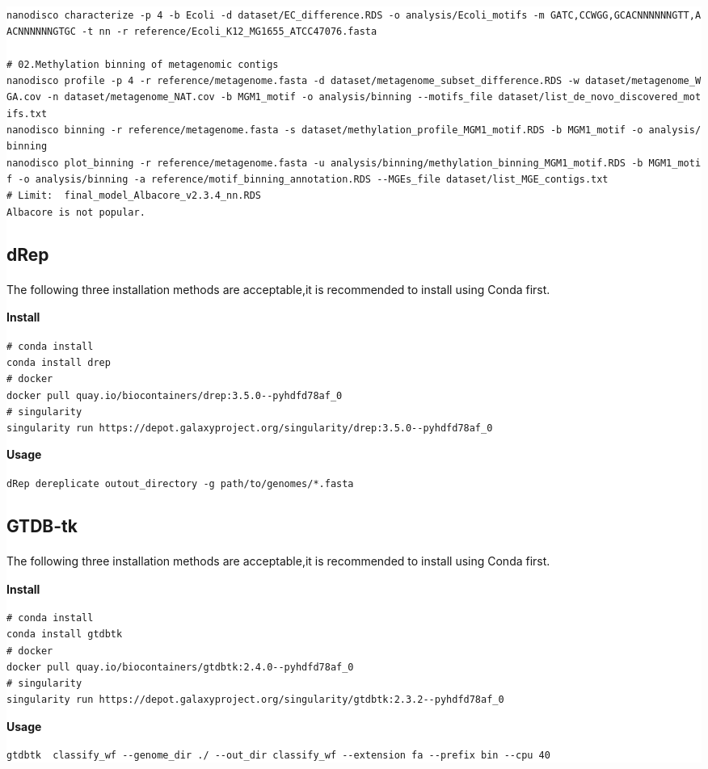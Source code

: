 ```
nanodisco characterize -p 4 -b Ecoli -d dataset/EC_difference.RDS -o analysis/Ecoli_motifs -m GATC,CCWGG,GCACNNNNNNGTT,AACNNNNNNGTGC -t nn -r reference/Ecoli_K12_MG1655_ATCC47076.fasta

# 02.Methylation binning of metagenomic contigs
nanodisco profile -p 4 -r reference/metagenome.fasta -d dataset/metagenome_subset_difference.RDS -w dataset/metagenome_WGA.cov -n dataset/metagenome_NAT.cov -b MGM1_motif -o analysis/binning --motifs_file dataset/list_de_novo_discovered_motifs.txt
nanodisco binning -r reference/metagenome.fasta -s dataset/methylation_profile_MGM1_motif.RDS -b MGM1_motif -o analysis/binning
nanodisco plot_binning -r reference/metagenome.fasta -u analysis/binning/methylation_binning_MGM1_motif.RDS -b MGM1_motif -o analysis/binning -a reference/motif_binning_annotation.RDS --MGEs_file dataset/list_MGE_contigs.txt
# Limit:  final_model_Albacore_v2.3.4_nn.RDS 
Albacore is not popular.
```


## dRep
The following three installation methods are acceptable,it is recommended to install using Conda first.

**Install**
```
# conda install
conda install drep
# docker
docker pull quay.io/biocontainers/drep:3.5.0--pyhdfd78af_0
# singularity
singularity run https://depot.galaxyproject.org/singularity/drep:3.5.0--pyhdfd78af_0
```
**Usage**
```
dRep dereplicate outout_directory -g path/to/genomes/*.fasta
```


## GTDB-tk
The following three installation methods are acceptable,it is recommended to install using Conda first.

**Install**
```
# conda install
conda install gtdbtk
# docker
docker pull quay.io/biocontainers/gtdbtk:2.4.0--pyhdfd78af_0
# singularity
singularity run https://depot.galaxyproject.org/singularity/gtdbtk:2.3.2--pyhdfd78af_0
```
**Usage**
```
gtdbtk  classify_wf --genome_dir ./ --out_dir classify_wf --extension fa --prefix bin --cpu 40
```
